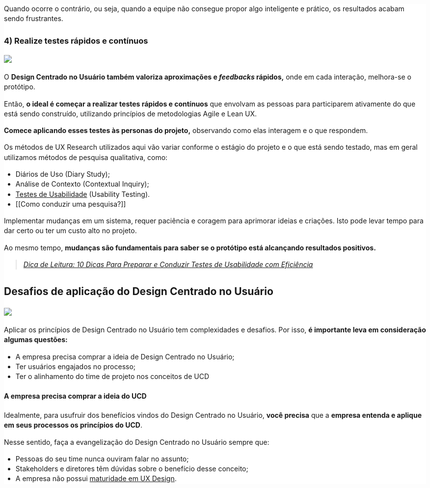 Quando ocorre o contrário, ou seja, quando a equipe não consegue propor algo inteligente e prático, os resultados acabam sendo frustrantes.

### **4) Realize testes rápidos e contínuos**

![](https://935345.smushcdn.com/2434827/wp-content/uploads/2020/01/6_681eb6c88c4dd54b8c5c6ae92a5ae26f_800.png?lossy=1&strip=1&webp=1)

O **Design Centrado no Usuário também valoriza aproximações e _feedbacks_ rápidos,** onde em cada interação, melhora-se o protótipo.

Então, **o ideal é começar a realizar testes rápidos e contínuos** que envolvam as pessoas para participarem ativamente do que está sendo construído, utilizando princípios de metodologias Agile e Lean UX.

**Comece aplicando esses testes às personas do projeto,** observando como elas interagem e o que respondem.

Os métodos de UX Research utilizados aqui vão variar conforme o estágio do projeto e o que está sendo testado, mas em geral utilizamos métodos de pesquisa qualitativa, como:

-   Diários de Uso (Diary Study);
-   Análise de Contexto (Contextual Inquiry);
-   [Testes de Usabilidade](https://aelaschool.com/designdeinteracao/teste-de-usabilidade-como-preparar-e-conduzir/) (Usability Testing).
- [[Como conduzir uma pesquisa?]]

Implementar mudanças em um sistema, requer paciência e coragem para aprimorar ideias e criações. Isto pode levar tempo para dar certo ou ter um custo alto no projeto.

Ao mesmo tempo, **mudanças são fundamentais para saber se o protótipo está alcançando resultados positivos.**

> _[Dica de Leitura: 10 Dicas Para Preparar e Conduzir Testes de Usabilidade com Eficiência](https://aelaschool.com/experienciadousuario/teste-de-usabilidade-10-dicas-para-preparar-e-conduzir-com-eficiencia/)_

## **Desafios de aplicação do** Design Centrado no Usuário

![](https://935345.smushcdn.com/2434827/wp-content/uploads/2020/01/5_1fd2c2bf5bb65698f454527b32c01d7b_800.png?lossy=1&strip=1&webp=1)

Aplicar os princípios de Design Centrado no Usuário tem complexidades e desafios. Por isso, **é importante leva em consideração algumas questões:**

-   A empresa precisa comprar a ideia de Design Centrado no Usuário;
-   Ter usuários engajados no processo;
-   Ter o alinhamento do time de projeto nos conceitos de UCD

#### **A empresa precisa comprar a ideia do UCD**

Idealmente, para usufruir dos benefícios vindos do Design Centrado no Usuário, **você precisa** que a **empresa entenda e aplique em seus processos os princípios do UCD**.

Nesse sentido, faça a evangelização do Design Centrado no Usuário sempre que:

-   Pessoas do seu time nunca ouviram falar no assunto;
-   Stakeholders e diretores têm dúvidas sobre o benefício desse conceito;
-   A empresa não possui [maturidade em UX Design](https://aelaschool.com/estrategia/como-identificar-maturidade-em-ux-design/).
